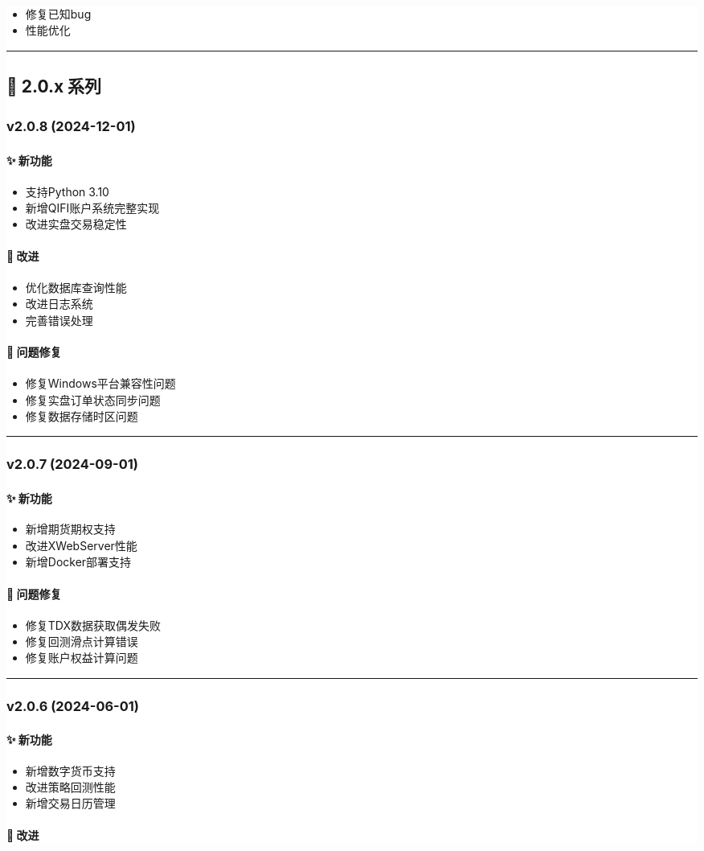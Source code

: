 - 修复已知bug
- 性能优化

---

## 🎯 2.0.x 系列

### v2.0.8 (2024-12-01)

#### ✨ 新功能

- 支持Python 3.10
- 新增QIFI账户系统完整实现
- 改进实盘交易稳定性

#### 🔧 改进

- 优化数据库查询性能
- 改进日志系统
- 完善错误处理

#### 🐛 问题修复

- 修复Windows平台兼容性问题
- 修复实盘订单状态同步问题
- 修复数据存储时区问题

---

### v2.0.7 (2024-09-01)

#### ✨ 新功能

- 新增期货期权支持
- 改进XWebServer性能
- 新增Docker部署支持

#### 🐛 问题修复

- 修复TDX数据获取偶发失败
- 修复回测滑点计算错误
- 修复账户权益计算问题

---

### v2.0.6 (2024-06-01)

#### ✨ 新功能

- 新增数字货币支持
- 改进策略回测性能
- 新增交易日历管理

#### 🔧 改进
